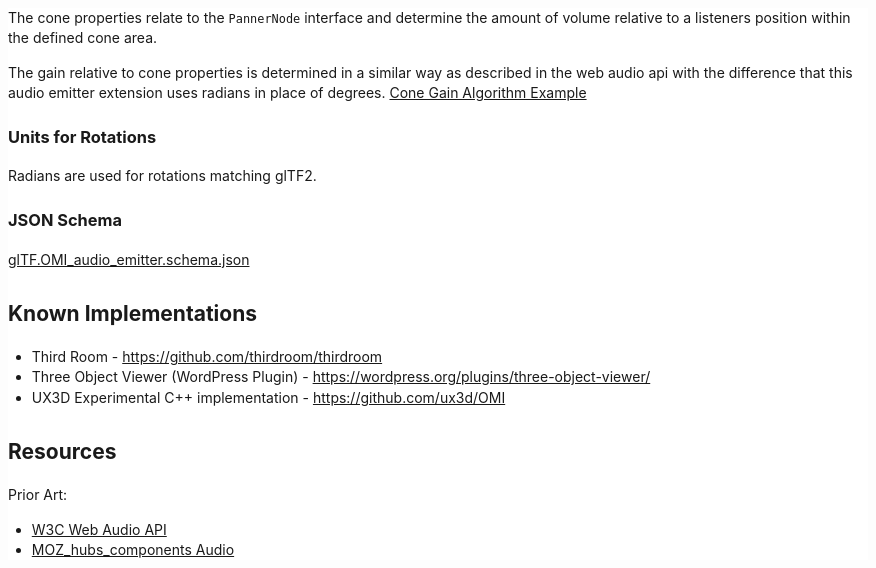The cone properties relate to the `PannerNode` interface and determine the amount of volume relative to a listeners position within the defined cone area.

The gain relative to cone properties is determined in a similar way as described in the web audio api with the difference that this audio emitter extension uses radians in place of degrees. [Cone Gain Algorithm Example](https://webaudio.github.io/web-audio-api/#Spatialization-sound-cones)

### Units for Rotations 

Radians are used for rotations matching glTF2.

### JSON Schema

[glTF.OMI_audio_emitter.schema.json](/extensions/2.0/OMI_audio_emitter/schema/glTF.OMI_audio_emitter.schema.json)

## Known Implementations

* Third Room - https://github.com/thirdroom/thirdroom
* Three Object Viewer (WordPress Plugin) - https://wordpress.org/plugins/three-object-viewer/
* UX3D Experimental C++ implementation - https://github.com/ux3d/OMI

## Resources

Prior Art:
* [W3C Web Audio API](https://www.w3.org/TR/webaudio/)
* [MOZ_hubs_components Audio](https://github.com/MozillaReality/hubs-blender-exporter/blob/04fc1d1/default-config.json#L298-L324)

